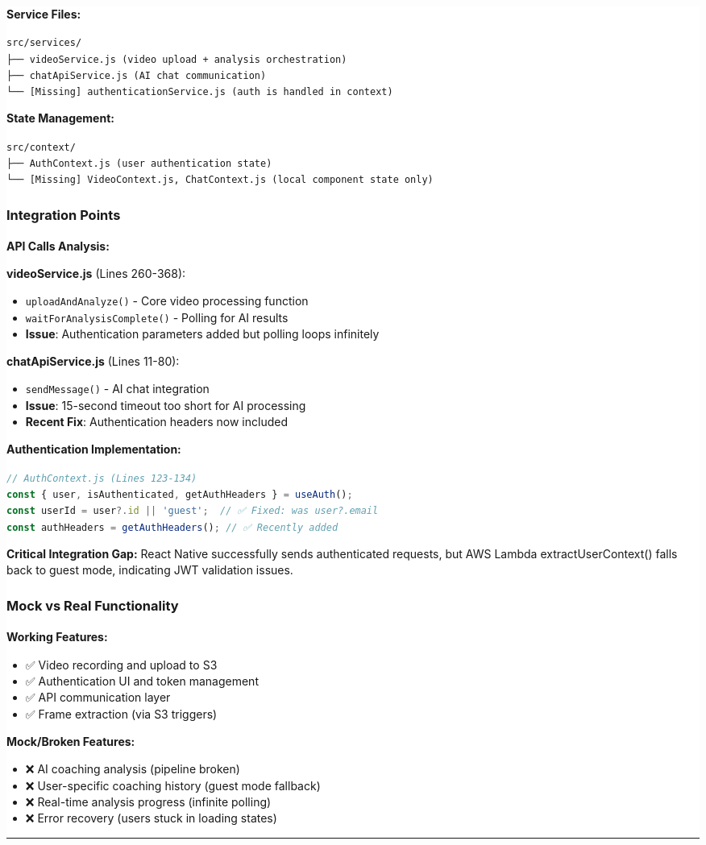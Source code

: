 **Service Files:**
```
src/services/
├── videoService.js (video upload + analysis orchestration)
├── chatApiService.js (AI chat communication)
└── [Missing] authenticationService.js (auth is handled in context)
```

**State Management:**
```
src/context/
├── AuthContext.js (user authentication state)
└── [Missing] VideoContext.js, ChatContext.js (local component state only)
```

### Integration Points

**API Calls Analysis:**

**videoService.js** (Lines 260-368):
- `uploadAndAnalyze()` - Core video processing function
- `waitForAnalysisComplete()` - Polling for AI results  
- **Issue**: Authentication parameters added but polling loops infinitely

**chatApiService.js** (Lines 11-80):
- `sendMessage()` - AI chat integration
- **Issue**: 15-second timeout too short for AI processing
- **Recent Fix**: Authentication headers now included

**Authentication Implementation:**
```javascript
// AuthContext.js (Lines 123-134)
const { user, isAuthenticated, getAuthHeaders } = useAuth();
const userId = user?.id || 'guest';  // ✅ Fixed: was user?.email
const authHeaders = getAuthHeaders(); // ✅ Recently added
```

**Critical Integration Gap:**
React Native successfully sends authenticated requests, but AWS Lambda extractUserContext() falls back to guest mode, indicating JWT validation issues.

### Mock vs Real Functionality

**Working Features:**
- ✅ Video recording and upload to S3
- ✅ Authentication UI and token management
- ✅ API communication layer
- ✅ Frame extraction (via S3 triggers)

**Mock/Broken Features:**
- ❌ AI coaching analysis (pipeline broken)
- ❌ User-specific coaching history (guest mode fallback)
- ❌ Real-time analysis progress (infinite polling)
- ❌ Error recovery (users stuck in loading states)

---
